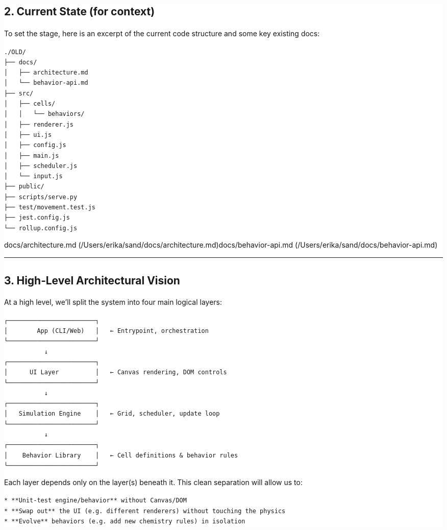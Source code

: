 ## 2. Current State (for context)

To set the stage, here is an excerpt of the current code structure and some key existing docs:

    ./OLD/
    ├── docs/
    │   ├── architecture.md
    │   └── behavior-api.md
    ├── src/
    │   ├── cells/
    │   │   └── behaviors/
    │   ├── renderer.js
    │   ├── ui.js
    │   ├── config.js
    │   ├── main.js
    │   ├── scheduler.js
    │   └── input.js
    ├── public/
    ├── scripts/serve.py
    ├── test/movement.test.js
    ├── jest.config.js
    └── rollup.config.js

docs/architecture.md (/Users/erika/sand/docs/architecture.md)docs/behavior-api.md (/Users/erika/sand/docs/behavior-api.md)

-------------------------------------------------------------------------------------------------------------------------------

## 3. High‑Level Architectural Vision

At a high level, we’ll split the system into four main logical layers:

    ┌────────────────────────┐
    │        App (CLI/Web)   │   ← Entrypoint, orchestration
    └────────────────────────┘
               ↓
    ┌────────────────────────┐
    │      UI Layer          │   ← Canvas rendering, DOM controls
    └────────────────────────┘
               ↓
    ┌────────────────────────┐
    │   Simulation Engine    │   ← Grid, scheduler, update loop
    └────────────────────────┘
               ↓
    ┌────────────────────────┐
    │    Behavior Library    │   ← Cell definitions & behavior rules
    └────────────────────────┘

Each layer depends only on the layer(s) beneath it.  This clean separation will allow us to:

    * **Unit‑test engine/behavior** without Canvas/DOM
    * **Swap out** the UI (e.g. different renderers) without touching the physics
    * **Evolve** behaviors (e.g. add new chemistry rules) in isolation
